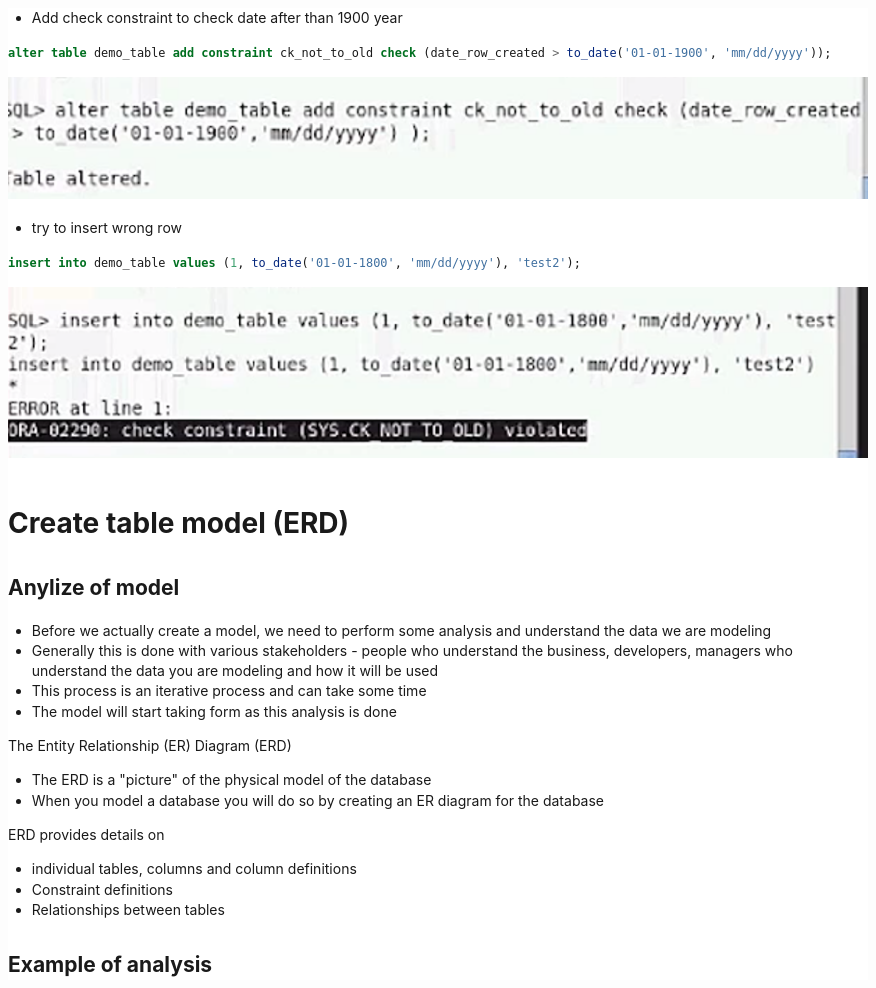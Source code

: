 
- Add check constraint to check date after than 1900 year
```sql
alter table demo_table add constraint ck_not_to_old check (date_row_created > to_date('01-01-1900', 'mm/dd/yyyy'));
```

![](images/image10.png)

- try to insert wrong row

```sql
insert into demo_table values (1, to_date('01-01-1800', 'mm/dd/yyyy'), 'test2');
```
![](images/image19.png)

# Create table model (ERD)

## Anylize of model 

- Before we actually create a model, we need to perform some analysis and understand the data we are modeling
- Generally this is done with various stakeholders - people who understand the business, developers, managers who understand the data you are modeling and how it will be used
- This process is an iterative process and can take some time
- The model will start taking form as this analysis is done

The Entity Relationship (ER) Diagram (ERD)
- The ERD is a "picture" of the physical model of the database
- When you model a database you will do so by creating an ER diagram for the database

ERD provides details on
- individual tables, columns and column definitions
- Constraint definitions
- Relationships between tables

## Example of analysis
